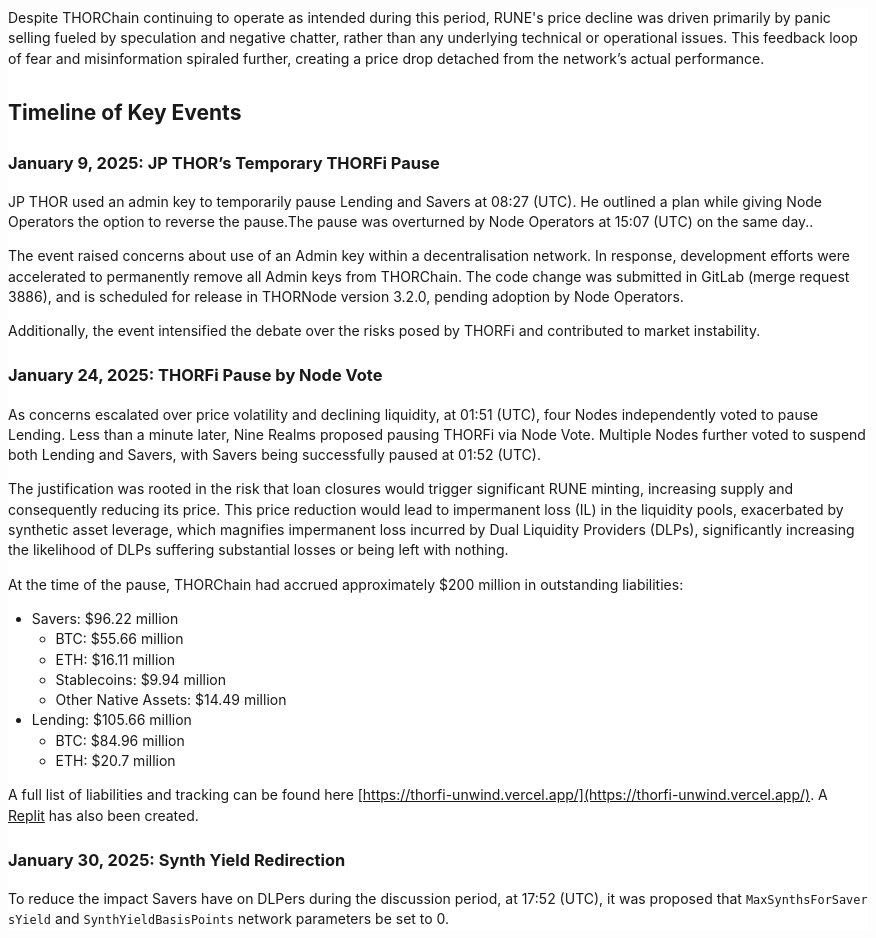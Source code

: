 Despite THORChain continuing to operate as intended during this period, RUNE's price decline was driven primarily by panic selling fueled by speculation and negative chatter, rather than any underlying technical or operational issues. This feedback loop of fear and misinformation spiraled further, creating a price drop detached from the network’s actual performance.

## Timeline of Key Events

### January 9, 2025: JP THOR’s Temporary THORFi Pause

JP THOR used an admin key to temporarily pause Lending and Savers at 08:27 (UTC). He outlined a plan while giving Node Operators the option to reverse the pause.The pause was overturned by Node Operators at 15:07 (UTC) on the same day..

The event raised concerns about use of an Admin key within a decentralisation network. In response, development efforts were accelerated to permanently remove all Admin keys from THORChain. The code change was submitted in GitLab (merge request 3886), and is scheduled for release in THORNode version 3.2.0, pending adoption by Node Operators.

Additionally, the event intensified the debate over the risks posed by THORFi and contributed to market instability.

### January 24, 2025: THORFi Pause by Node Vote

As concerns escalated over price volatility and declining liquidity, at 01:51 (UTC), four Nodes independently voted to pause Lending. Less than a minute later, Nine Realms proposed  pausing THORFi via Node Vote. Multiple Nodes further voted to suspend both Lending and Savers, with Savers being successfully paused at 01:52 (UTC).

The justification was rooted in the risk that loan closures would trigger significant RUNE minting, increasing supply and consequently reducing its price. This price reduction would lead to impermanent loss (IL) in the liquidity pools, exacerbated by synthetic asset leverage, which magnifies impermanent loss incurred by Dual Liquidity Providers (DLPs), significantly increasing the likelihood of DLPs suffering substantial losses or being left with nothing. 

At the time of the pause, THORChain had accrued approximately $200 million in outstanding liabilities:

- Savers: $96.22 million
    - BTC: $55.66 million
    - ETH: $16.11 million
    - Stablecoins: $9.94 million
    - Other Native Assets: $14.49 million
- Lending: $105.66 million
    - BTC: $84.96 million
    - ETH: $20.7 million

A full list of liabilities and tracking can be found here [https://thorfi-unwind.vercel.app/](https://thorfi-unwind.vercel.app/). A [Replit](https://replit.com/@Orion9R/TCY-Claim-Calculation-Process?v=1) has also been created.

### January 30, 2025: Synth Yield Redirection

To reduce the impact Savers have on DLPers during the discussion period, at 17:52 (UTC), it was proposed that `MaxSynthsForSaversYield` and `SynthYieldBasisPoints` network parameters be set to 0.

